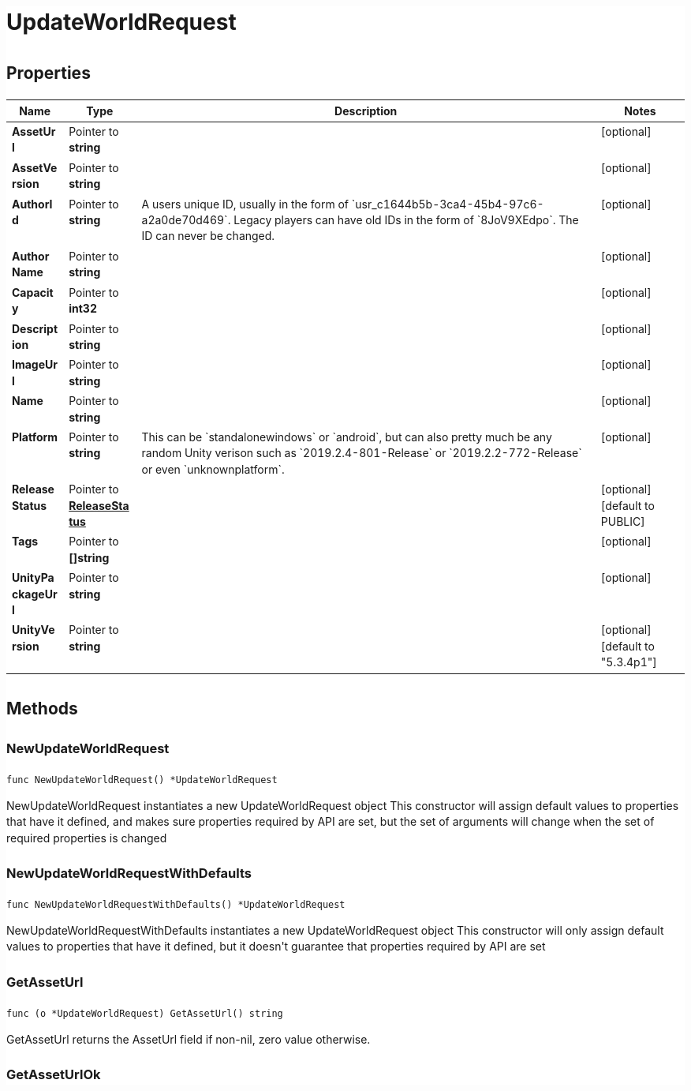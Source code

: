 # UpdateWorldRequest

## Properties

Name | Type | Description | Notes
------------ | ------------- | ------------- | -------------
**AssetUrl** | Pointer to **string** |  | [optional] 
**AssetVersion** | Pointer to **string** |  | [optional] 
**AuthorId** | Pointer to **string** | A users unique ID, usually in the form of &#x60;usr_c1644b5b-3ca4-45b4-97c6-a2a0de70d469&#x60;. Legacy players can have old IDs in the form of &#x60;8JoV9XEdpo&#x60;. The ID can never be changed. | [optional] 
**AuthorName** | Pointer to **string** |  | [optional] 
**Capacity** | Pointer to **int32** |  | [optional] 
**Description** | Pointer to **string** |  | [optional] 
**ImageUrl** | Pointer to **string** |  | [optional] 
**Name** | Pointer to **string** |  | [optional] 
**Platform** | Pointer to **string** | This can be &#x60;standalonewindows&#x60; or &#x60;android&#x60;, but can also pretty much be any random Unity verison such as &#x60;2019.2.4-801-Release&#x60; or &#x60;2019.2.2-772-Release&#x60; or even &#x60;unknownplatform&#x60;. | [optional] 
**ReleaseStatus** | Pointer to [**ReleaseStatus**](ReleaseStatus.md) |  | [optional] [default to PUBLIC]
**Tags** | Pointer to **[]string** |   | [optional] 
**UnityPackageUrl** | Pointer to **string** |  | [optional] 
**UnityVersion** | Pointer to **string** |  | [optional] [default to "5.3.4p1"]

## Methods

### NewUpdateWorldRequest

`func NewUpdateWorldRequest() *UpdateWorldRequest`

NewUpdateWorldRequest instantiates a new UpdateWorldRequest object
This constructor will assign default values to properties that have it defined,
and makes sure properties required by API are set, but the set of arguments
will change when the set of required properties is changed

### NewUpdateWorldRequestWithDefaults

`func NewUpdateWorldRequestWithDefaults() *UpdateWorldRequest`

NewUpdateWorldRequestWithDefaults instantiates a new UpdateWorldRequest object
This constructor will only assign default values to properties that have it defined,
but it doesn't guarantee that properties required by API are set

### GetAssetUrl

`func (o *UpdateWorldRequest) GetAssetUrl() string`

GetAssetUrl returns the AssetUrl field if non-nil, zero value otherwise.

### GetAssetUrlOk
